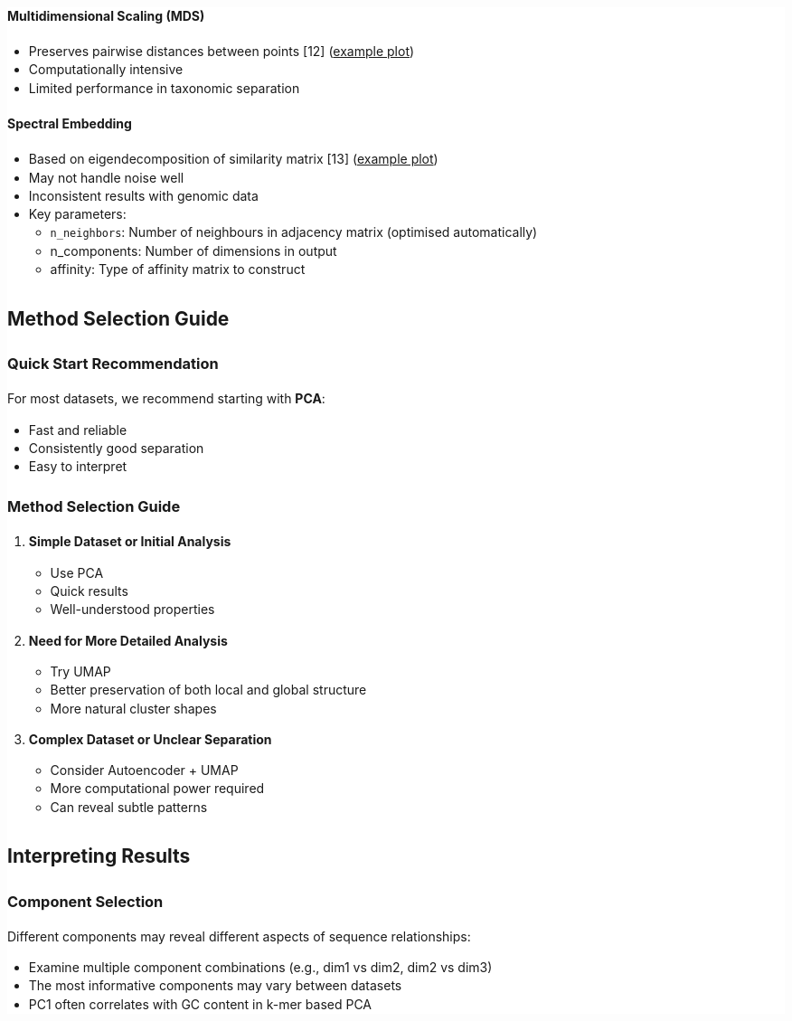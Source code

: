 #### Multidimensional Scaling (MDS)

- Preserves pairwise distances between points [12] ([example plot](kmers_dim_reduction_btk_figures/btk_datasets_CBD.blob.circle.MDS.png))
- Computationally intensive
- Limited performance in taxonomic separation

#### Spectral Embedding

- Based on eigendecomposition of similarity matrix [13] ([example plot](kmers_dim_reduction_btk_figures/btk_datasets_CBD.blob.circle.spectral_embedding.png))
- May not handle noise well
- Inconsistent results with genomic data
- Key parameters:
  - `n_neighbors`: Number of neighbours in adjacency matrix (optimised automatically)
  - n_components: Number of dimensions in output
  - affinity: Type of affinity matrix to construct

## Method Selection Guide

### Quick Start Recommendation

For most datasets, we recommend starting with **PCA**:

- Fast and reliable
- Consistently good separation
- Easy to interpret

### Method Selection Guide

1. **Simple Dataset or Initial Analysis**

   - Use PCA
   - Quick results
   - Well-understood properties

2. **Need for More Detailed Analysis**

   - Try UMAP
   - Better preservation of both local and global structure
   - More natural cluster shapes

3. **Complex Dataset or Unclear Separation**
   - Consider Autoencoder + UMAP
   - More computational power required
   - Can reveal subtle patterns

## Interpreting Results

### Component Selection

Different components may reveal different aspects of sequence relationships:

- Examine multiple component combinations (e.g., dim1 vs dim2, dim2 vs dim3)
- The most informative components may vary between datasets
- PC1 often correlates with GC content in k-mer based PCA
